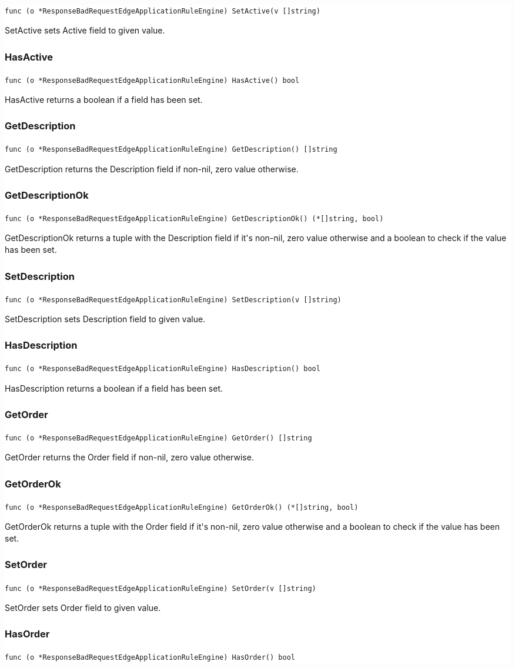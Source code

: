`func (o *ResponseBadRequestEdgeApplicationRuleEngine) SetActive(v []string)`

SetActive sets Active field to given value.

### HasActive

`func (o *ResponseBadRequestEdgeApplicationRuleEngine) HasActive() bool`

HasActive returns a boolean if a field has been set.

### GetDescription

`func (o *ResponseBadRequestEdgeApplicationRuleEngine) GetDescription() []string`

GetDescription returns the Description field if non-nil, zero value otherwise.

### GetDescriptionOk

`func (o *ResponseBadRequestEdgeApplicationRuleEngine) GetDescriptionOk() (*[]string, bool)`

GetDescriptionOk returns a tuple with the Description field if it's non-nil, zero value otherwise
and a boolean to check if the value has been set.

### SetDescription

`func (o *ResponseBadRequestEdgeApplicationRuleEngine) SetDescription(v []string)`

SetDescription sets Description field to given value.

### HasDescription

`func (o *ResponseBadRequestEdgeApplicationRuleEngine) HasDescription() bool`

HasDescription returns a boolean if a field has been set.

### GetOrder

`func (o *ResponseBadRequestEdgeApplicationRuleEngine) GetOrder() []string`

GetOrder returns the Order field if non-nil, zero value otherwise.

### GetOrderOk

`func (o *ResponseBadRequestEdgeApplicationRuleEngine) GetOrderOk() (*[]string, bool)`

GetOrderOk returns a tuple with the Order field if it's non-nil, zero value otherwise
and a boolean to check if the value has been set.

### SetOrder

`func (o *ResponseBadRequestEdgeApplicationRuleEngine) SetOrder(v []string)`

SetOrder sets Order field to given value.

### HasOrder

`func (o *ResponseBadRequestEdgeApplicationRuleEngine) HasOrder() bool`
